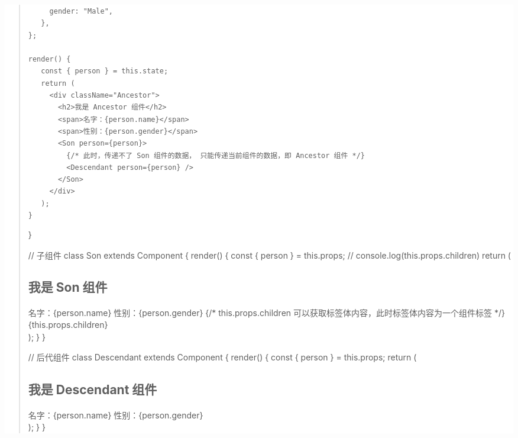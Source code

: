 >          gender: "Male",
>        },
>     };
> 
>     render() {
>        const { person } = this.state;
>        return (
>          <div className="Ancestor">
>            <h2>我是 Ancestor 组件</h2>
>            <span>名字：{person.name}</span>
>            <span>性别：{person.gender}</span>
>            <Son person={person}>
>              {/* 此时，传递不了 Son 组件的数据， 只能传递当前组件的数据，即 Ancestor 组件 */}
>              <Descendant person={person} />
>            </Son>
>          </div>
>        );
>     }
> }
> 
> // 子组件
> class Son extends Component {
>     render() {
>        const { person } = this.props;
>        // console.log(this.props.children)
>        return (
>          <div className="Son">
>            <h2>我是 Son 组件</h2>
>            <span>名字：{person.name}</span>
>            <span>性别：{person.gender}</span>
>            {/* this.props.children 可以获取标签体内容，此时标签体内容为一个组件标签 */}
>            {this.props.children}
>          </div>
>        );
>     }
> }
> 
> // 后代组件
> class Descendant extends Component {
>     render() {
>        const { person } = this.props;
>        return (
>          <div className="Descendant">
>            <h2>我是 Descendant 组件</h2>
>            <span>名字：{person.name}</span>
>            <span>性别：{person.gender}</span>
>          </div>
>        );
>     }
> }
> ```
